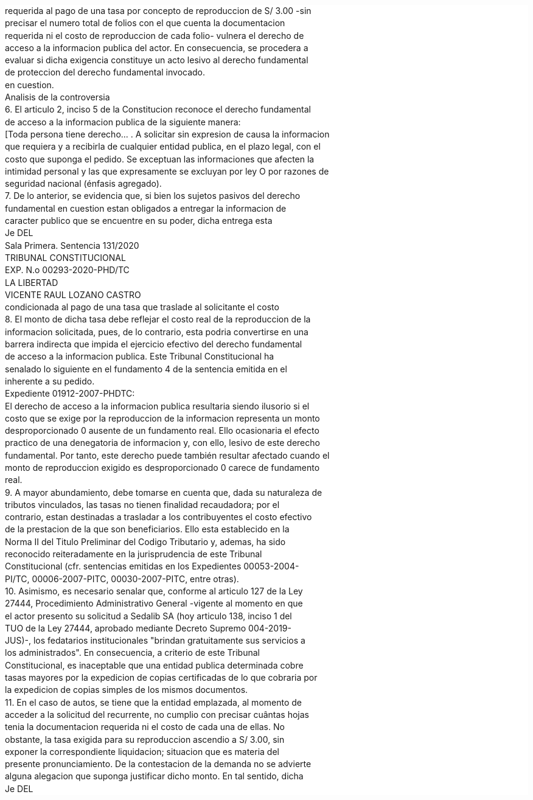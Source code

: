 requerida al pago de una tasa por concepto de reproduccion de S/ 3.00 -sin  
precisar el numero total de folios con el que cuenta la documentacion  
requerida ni el costo de reproduccion de cada folio- vulnera el derecho de  
acceso a la informacion publica del actor. En consecuencia, se procedera a  
evaluar si dicha exigencia constituye un acto lesivo al derecho fundamental  
de proteccion del derecho fundamental invocado.  
en cuestion.  
Analisis de la controversia  
6. El articulo 2, inciso 5 de la Constitucion reconoce el derecho fundamental  
de acceso a la informacion publica de la siguiente manera:  
[Toda persona tiene derecho... . A solicitar sin expresion de causa la informacion  
que requiera y a recibirla de cualquier entidad publica, en el plazo legal, con el  
costo que suponga el pedido. Se exceptuan las informaciones que afecten la  
intimidad personal y las que expresamente se excluyan por ley O por razones de  
seguridad nacional (énfasis agregado).  
7. De lo anterior, se evidencia que, si bien los sujetos pasivos del derecho  
fundamental en cuestion estan obligados a entregar la informacion de  
caracter publico que se encuentre en su poder, dicha entrega esta  
Je DEL  
Sala Primera. Sentencia 131/2020  
TRIBUNAL CONSTITUCIONAL  
EXP. N.o 00293-2020-PHD/TC  
LA LIBERTAD  
VICENTE RAUL LOZANO CASTRO  
condicionada al pago de una tasa que traslade al solicitante el costo  
8. El monto de dicha tasa debe reflejar el costo real de la reproduccion de la  
informacion solicitada, pues, de lo contrario, esta podria convertirse en una  
barrera indirecta que impida el ejercicio efectivo del derecho fundamental  
de acceso a la informacion publica. Este Tribunal Constitucional ha  
senalado lo siguiente en el fundamento 4 de la sentencia emitida en el  
inherente a su pedido.  
Expediente 01912-2007-PHDTC:  
El derecho de acceso a la informacion publica resultaria siendo ilusorio si el  
costo que se exige por la reproduccion de la informacion representa un monto  
desproporcionado 0 ausente de un fundamento real. Ello ocasionaria el efecto  
practico de una denegatoria de informacion y, con ello, lesivo de este derecho  
fundamental. Por tanto, este derecho puede también resultar afectado cuando el  
monto de reproduccion exigido es desproporcionado 0 carece de fundamento  
real.  
9. A mayor abundamiento, debe tomarse en cuenta que, dada su naturaleza de  
tributos vinculados, las tasas no tienen finalidad recaudadora; por el  
contrario, estan destinadas a trasladar a los contribuyentes el costo efectivo  
de la prestacion de la que son beneficiarios. Ello esta establecido en la  
Norma II del Titulo Preliminar del Codigo Tributario y, ademas, ha sido  
reconocido reiteradamente en la jurisprudencia de este Tribunal  
Constitucional (cfr. sentencias emitidas en los Expedientes 00053-2004-  
PI/TC, 00006-2007-PITC, 00030-2007-PITC, entre otras).  
10. Asimismo, es necesario senalar que, conforme al articulo 127 de la Ley  
27444, Procedimiento Administrativo General -vigente al momento en que  
el actor presento su solicitud a Sedalib SA (hoy articulo 138, inciso 1 del  
TUO de la Ley 27444, aprobado mediante Decreto Supremo 004-2019-  
JUS)-, los fedatarios institucionales "brindan gratuitamente sus servicios a  
los administrados". En consecuencia, a criterio de este Tribunal  
Constitucional, es inaceptable que una entidad publica determinada cobre  
tasas mayores por la expedicion de copias certificadas de lo que cobraria por  
la expedicion de copias simples de los mismos documentos.  
11. En el caso de autos, se tiene que la entidad emplazada, al momento de  
acceder a la solicitud del recurrente, no cumplio con precisar cuântas hojas  
tenia la documentacion requerida ni el costo de cada una de ellas. No  
obstante, la tasa exigida para su reproduccion ascendio a S/ 3.00, sin  
exponer la correspondiente liquidacion; situacion que es materia del  
presente pronunciamiento. De la contestacion de la demanda no se advierte  
alguna alegacion que suponga justificar dicho monto. En tal sentido, dicha  
Je DEL  
